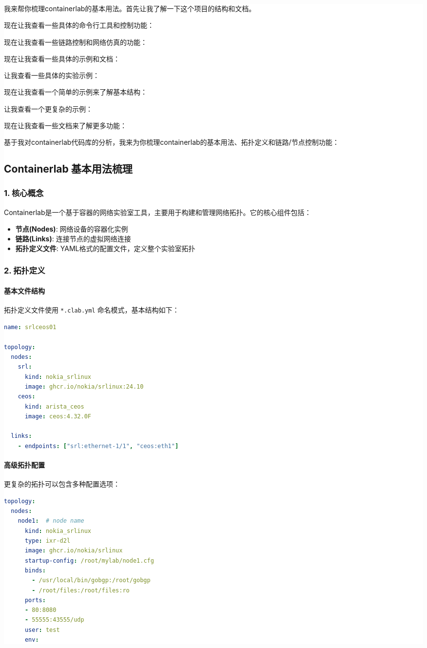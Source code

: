 我来帮你梳理containerlab的基本用法。首先让我了解一下这个项目的结构和文档。

现在让我查看一些具体的命令行工具和控制功能：

现在让我查看一些链路控制和网络仿真的功能：

现在让我查看一些具体的示例和文档：

让我查看一些具体的实验示例：

现在让我查看一个简单的示例来了解基本结构：

让我查看一个更复杂的示例：

现在让我查看一些文档来了解更多功能：

基于我对containerlab代码库的分析，我来为你梳理containerlab的基本用法、拓扑定义和链路/节点控制功能：

## Containerlab 基本用法梳理

### 1. 核心概念

Containerlab是一个基于容器的网络实验室工具，主要用于构建和管理网络拓扑。它的核心组件包括：

- **节点(Nodes)**: 网络设备的容器化实例
- **链路(Links)**: 连接节点的虚拟网络连接
- **拓扑定义文件**: YAML格式的配置文件，定义整个实验室拓扑

### 2. 拓扑定义

#### 基本文件结构
拓扑定义文件使用 `*.clab.yml` 命名模式，基本结构如下：

````yaml path=lab-examples/srlceos01/srlceos01.clab.yml mode=EXCERPT
name: srlceos01

topology:
  nodes:
    srl:
      kind: nokia_srlinux
      image: ghcr.io/nokia/srlinux:24.10
    ceos:
      kind: arista_ceos
      image: ceos:4.32.0F

  links:
    - endpoints: ["srl:ethernet-1/1", "ceos:eth1"]
````

#### 高级拓扑配置
更复杂的拓扑可以包含多种配置选项：

````yaml path=docs/manual/nodes.md mode=EXCERPT
topology:
  nodes:
    node1:  # node name
      kind: nokia_srlinux
      type: ixr-d2l
      image: ghcr.io/nokia/srlinux
      startup-config: /root/mylab/node1.cfg
      binds:
        - /usr/local/bin/gobgp:/root/gobgp
        - /root/files:/root/files:ro
      ports:
      - 80:8080
      - 55555:43555/udp
      user: test
      env:
````